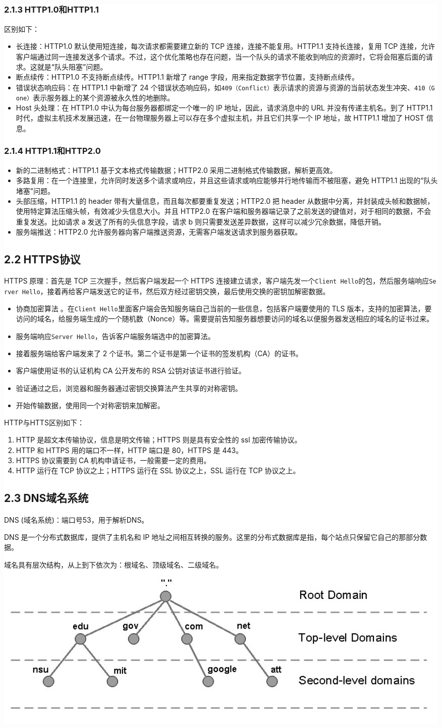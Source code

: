 ### 2.1.3 HTTP1.0和HTTP1.1

区别如下：

- 长连接：HTTP1.0 默认使用短连接，每次请求都需要建立新的 TCP 连接，连接不能复用。HTTP1.1 支持长连接，复用 TCP 连接，允许客户端通过同一连接发送多个请求。不过，这个优化策略也存在问题，当一个队头的请求不能收到响应的资源时，它将会阻塞后面的请求。这就是“队头阻塞”问题。
- 断点续传：HTTP1.0 不支持断点续传。HTTP1.1 新增了 range 字段，用来指定数据字节位置，支持断点续传。
- 错误状态响应码：在 HTTP1.1 中新增了 24 个错误状态响应码，如`409（Conflict）`表示请求的资源与资源的当前状态发生冲突、`410（Gone）`表示服务器上的某个资源被永久性的地删除。
- Host 头处理：在 HTTP1.0 中认为每台服务器都绑定一个唯一的 IP 地址，因此，请求消息中的 URL 并没有传递主机名。到了 HTTP1.1 时代，虚拟主机技术发展迅速，在一台物理服务器上可以存在多个虚拟主机，并且它们共享一个 IP 地址，故 HTTP1.1 增加了 HOST 信息。

### 2.1.4 HTTP1.1和HTTP2.0

- 新的二进制格式：HTTP1.1 基于文本格式传输数据；HTTP2.0 采用二进制格式传输数据，解析更高效。
- 多路复用：在一个连接里，允许同时发送多个请求或响应，并且这些请求或响应能够并行地传输而不被阻塞，避免 HTTP1.1 出现的“队头堵塞”问题。
- 头部压缩，HTTP1.1 的 header 带有大量信息，而且每次都要重复发送；HTTP2.0 把 header 从数据中分离，并封装成头帧和数据帧，使用特定算法压缩头帧，有效减少头信息大小。并且 HTTP2.0 在客户端和服务器端记录了之前发送的键值对，对于相同的数据，不会重复发送。比如请求 a 发送了所有的头信息字段，请求 b 则只需要发送差异数据，这样可以减少冗余数据，降低开销。
- 服务端推送：HTTP2.0 允许服务器向客户端推送资源，无需客户端发送请求到服务器获取。

## 2.2 HTTPS协议

HTTPS 原理：首先是 TCP 三次握手，然后客户端发起一个 HTTPS 连接建立请求，客户端先发一个`Client Hello`的包，然后服务端响应`Server Hello`，接着再给客户端发送它的证书，然后双方经过密钥交换，最后使用交换的密钥加解密数据。

- 协商加密算法 。在`Client Hello`里面客户端会告知服务端自己当前的一些信息，包括客户端要使用的 TLS 版本，支持的加密算法，要访问的域名，给服务端生成的一个随机数（Nonce）等。需要提前告知服务器想要访问的域名以便服务器发送相应的域名的证书过来。
- 服务端响应`Server Hello`，告诉客户端服务端选中的加密算法。

- 接着服务端给客户端发来了 2 个证书。第二个证书是第一个证书的签发机构（CA）的证书。

- 客户端使用证书的认证机构 CA 公开发布的 RSA 公钥对该证书进行验证。

- 验证通过之后，浏览器和服务器通过密钥交换算法产生共享的对称密钥。

- 开始传输数据，使用同一个对称密钥来加解密。

HTTP与HTTS区别如下：

1. HTTP 是超文本传输协议，信息是明文传输；HTTPS 则是具有安全性的 ssl 加密传输协议。
2. HTTP 和 HTTPS 用的端口不一样，HTTP 端口是 80，HTTPS 是 443。
3. HTTPS 协议需要到 CA 机构申请证书，一般需要一定的费用。
4. HTTP 运行在 TCP 协议之上；HTTPS 运行在 SSL 协议之上，SSL 运行在 TCP 协议之上。

## 2.3 DNS域名系统

DNS (域名系统)：端口号53，用于解析DNS。

DNS 是一个分布式数据库，提供了主机名和 IP 地址之间相互转换的服务。这里的分布式数据库是指，每个站点只保留它自己的那部分数据。

域名具有层次结构，从上到下依次为：根域名、顶级域名、二级域名。

![](..\图片\6-03【计算机网络-网络模型】\2-4DNS域名系统.jpg)
